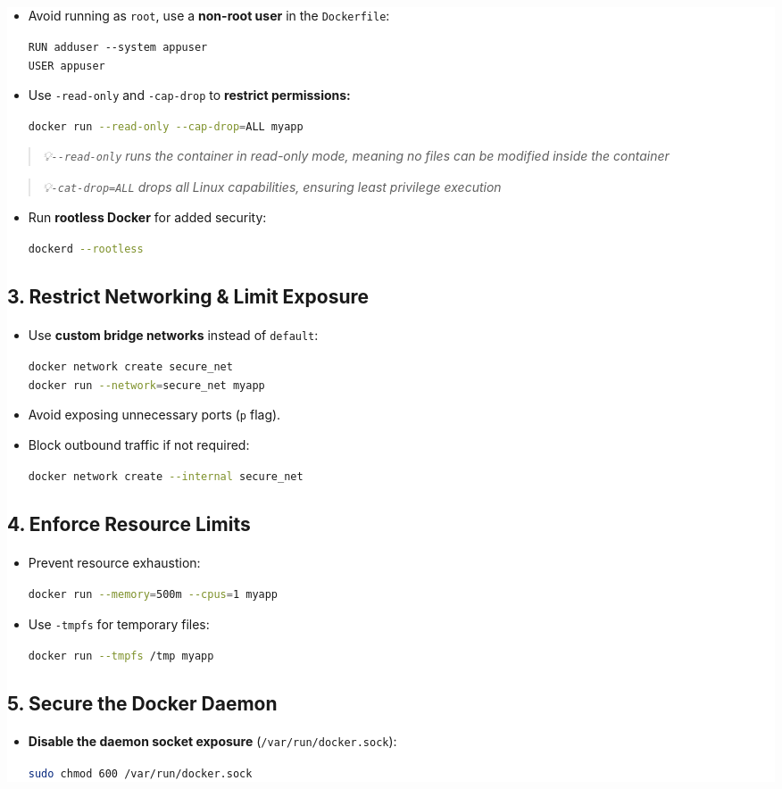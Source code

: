 - Avoid running as `root`, use a **non-root user** in the `Dockerfile`:
    ```docker
    RUN adduser --system appuser
    USER appuser
    ```
    
- Use `-read-only` and `-cap-drop` to **restrict permissions:**
    ```bash
    docker run --read-only --cap-drop=ALL myapp
    ```
    
> *💡`--read-only` runs the container in read-only mode, meaning no files can be modified inside the container*
    
> *💡`-cat-drop=ALL` drops all Linux capabilities, ensuring least privilege execution*

- Run **rootless Docker** for added security:
    ```bash
    dockerd --rootless
    ```

## 3. Restrict Networking & Limit Exposure

- Use **custom bridge networks** instead of `default`:
    ```bash
    docker network create secure_net
    docker run --network=secure_net myapp
    ```
    
- Avoid exposing unnecessary ports (`p` flag).
- Block outbound traffic if not required:
    ```bash
    docker network create --internal secure_net
    ```

## 4. Enforce Resource Limits

- Prevent resource exhaustion:
    ```bash
    docker run --memory=500m --cpus=1 myapp
    ```
    
- Use `-tmpfs` for temporary files:
    ```bash
    docker run --tmpfs /tmp myapp
    ```

## 5. Secure the Docker Daemon

- **Disable the daemon socket exposure** (`/var/run/docker.sock`):
    ```bash
    sudo chmod 600 /var/run/docker.sock
    ```
    